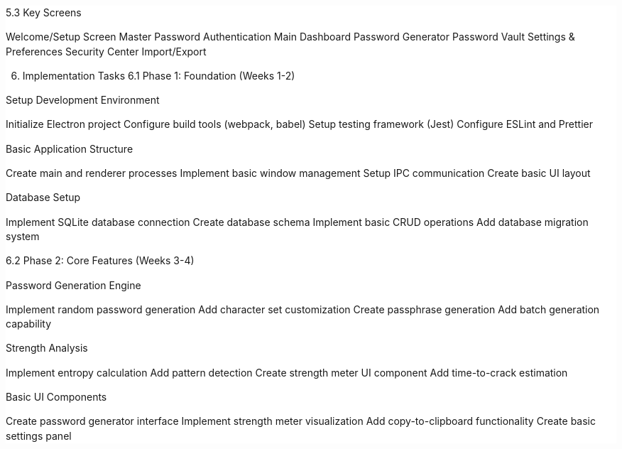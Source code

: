 5.3 Key Screens

Welcome/Setup Screen
Master Password Authentication
Main Dashboard
Password Generator
Password Vault
Settings & Preferences
Security Center
Import/Export

6. Implementation Tasks
6.1 Phase 1: Foundation (Weeks 1-2)

 Setup Development Environment

Initialize Electron project
Configure build tools (webpack, babel)
Setup testing framework (Jest)
Configure ESLint and Prettier


 Basic Application Structure

Create main and renderer processes
Implement basic window management
Setup IPC communication
Create basic UI layout


 Database Setup

Implement SQLite database connection
Create database schema
Implement basic CRUD operations
Add database migration system



6.2 Phase 2: Core Features (Weeks 3-4)

 Password Generation Engine

Implement random password generation
Add character set customization
Create passphrase generation
Add batch generation capability


 Strength Analysis

Implement entropy calculation
Add pattern detection
Create strength meter UI component
Add time-to-crack estimation


 Basic UI Components

Create password generator interface
Implement strength meter visualization
Add copy-to-clipboard functionality
Create basic settings panel
